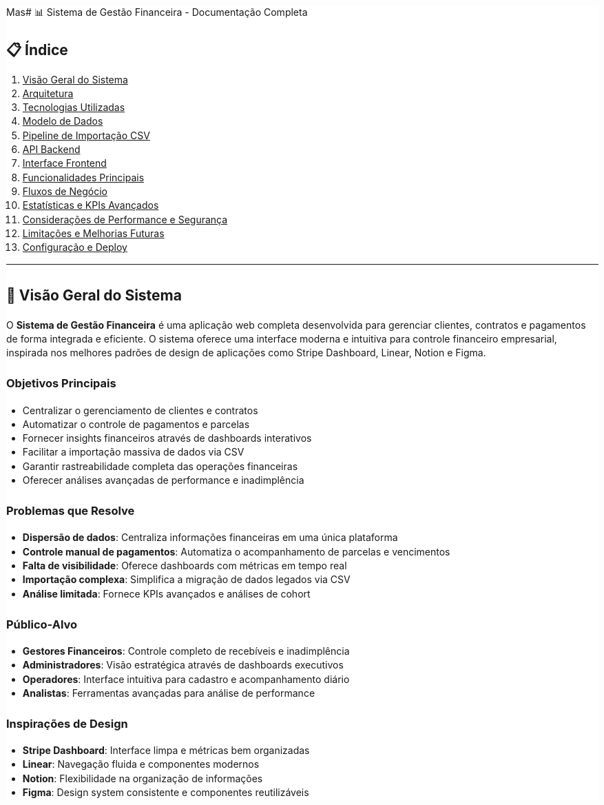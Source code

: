 Mas# 📊 Sistema de Gestão Financeira - Documentação Completa

## 📋 Índice

1. [Visão Geral do Sistema](#visão-geral-do-sistema)
2. [Arquitetura](#arquitetura)
3. [Tecnologias Utilizadas](#tecnologias-utilizadas)
4. [Modelo de Dados](#modelo-de-dados)
5. [Pipeline de Importação CSV](#pipeline-de-importação-csv)
6. [API Backend](#api-backend)
7. [Interface Frontend](#interface-frontend)
8. [Funcionalidades Principais](#funcionalidades-principais)
9. [Fluxos de Negócio](#fluxos-de-negócio)
10. [Estatísticas e KPIs Avançados](#estatísticas-e-kpis-avançados)
11. [Considerações de Performance e Segurança](#considerações-de-performance-e-segurança)
12. [Limitações e Melhorias Futuras](#limitações-e-melhorias-futuras)
13. [Configuração e Deploy](#configuração-e-deploy)

---

## 🎯 Visão Geral do Sistema

O **Sistema de Gestão Financeira** é uma aplicação web completa desenvolvida para gerenciar clientes, contratos e pagamentos de forma integrada e eficiente. O sistema oferece uma interface moderna e intuitiva para controle financeiro empresarial, inspirada nos melhores padrões de design de aplicações como Stripe Dashboard, Linear, Notion e Figma.

### Objetivos Principais
- Centralizar o gerenciamento de clientes e contratos
- Automatizar o controle de pagamentos e parcelas
- Fornecer insights financeiros através de dashboards interativos
- Facilitar a importação massiva de dados via CSV
- Garantir rastreabilidade completa das operações financeiras
- Oferecer análises avançadas de performance e inadimplência

### Problemas que Resolve
- **Dispersão de dados**: Centraliza informações financeiras em uma única plataforma
- **Controle manual de pagamentos**: Automatiza o acompanhamento de parcelas e vencimentos
- **Falta de visibilidade**: Oferece dashboards com métricas em tempo real
- **Importação complexa**: Simplifica a migração de dados legados via CSV
- **Análise limitada**: Fornece KPIs avançados e análises de cohort

### Público-Alvo
- **Gestores Financeiros**: Controle completo de recebíveis e inadimplência
- **Administradores**: Visão estratégica através de dashboards executivos
- **Operadores**: Interface intuitiva para cadastro e acompanhamento diário
- **Analistas**: Ferramentas avançadas para análise de performance

### Inspirações de Design
- **Stripe Dashboard**: Interface limpa e métricas bem organizadas
- **Linear**: Navegação fluida e componentes modernos
- **Notion**: Flexibilidade na organização de informações
- **Figma**: Design system consistente e componentes reutilizáveis
